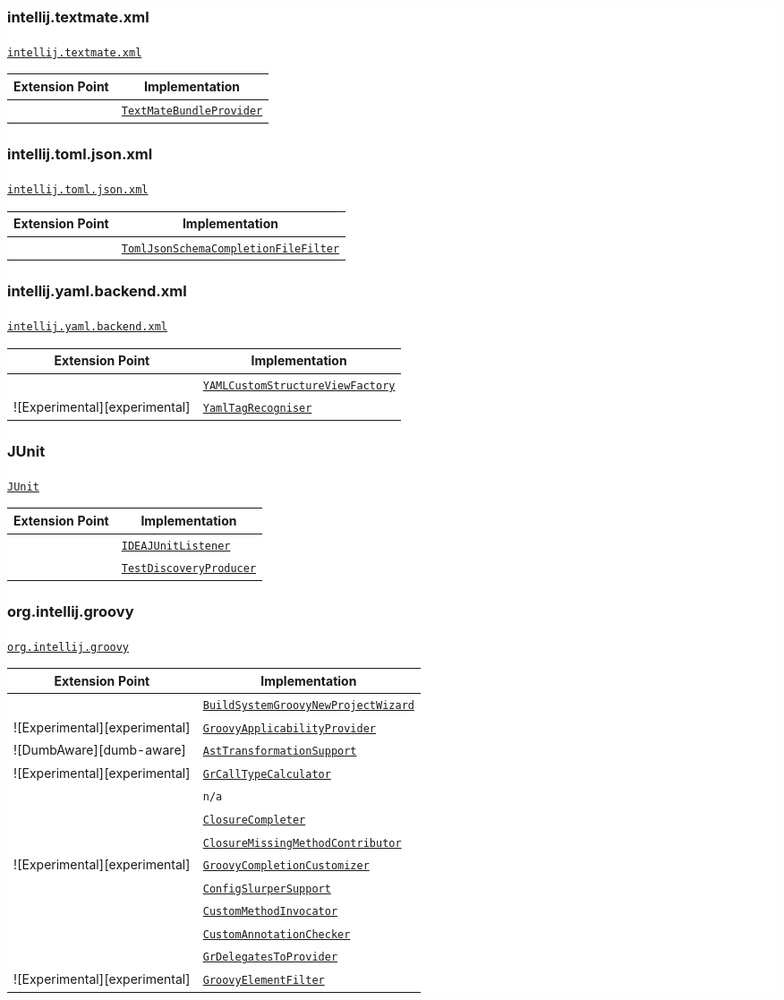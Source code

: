 ### intellij.textmate.xml

[`intellij.textmate.xml`](%gh-ic%/plugins/textmate/resources/intellij.textmate.xml)

| Extension Point | Implementation |
|-----------------|----------------|
| <include from="snippets.topic" element-id="epLink"><var name="ep" value="com.intellij.textmate.bundleProvider"/></include> | [`TextMateBundleProvider`](%gh-ic%/plugins/textmate/src/org/jetbrains/plugins/textmate/api/TextMateBundleProvider.kt) |

### intellij.toml.json.xml

[`intellij.toml.json.xml`](%gh-ic%/plugins/toml/json/src/main/resources/intellij.toml.json.xml)

| Extension Point | Implementation |
|-----------------|----------------|
| <include from="snippets.topic" element-id="epLink"><var name="ep" value="org.toml.ide.json.tomlJsonSchemaCompletionFileFilter"/></include> | [`TomlJsonSchemaCompletionFileFilter`](%gh-ic%/plugins/toml/json/src/main/kotlin/org/toml/ide/json/TomlJsonSchemaCompletionFileFilter.kt) |

### intellij.yaml.backend.xml

[`intellij.yaml.backend.xml`](%gh-ic%/plugins/yaml/backend/resources/intellij.yaml.backend.xml)

| Extension Point | Implementation |
|-----------------|----------------|
| <include from="snippets.topic" element-id="epLink"><var name="ep" value="com.intellij.yaml.customStructureViewFactory"/></include> | [`YAMLCustomStructureViewFactory`](%gh-ic%/plugins/yaml/backend/src/structureView/YAMLCustomStructureViewFactory.java) |
| <include from="snippets.topic" element-id="epLink"><var name="ep" value="com.intellij.yaml.tagRecogniser"/></include> ![Experimental][experimental] | [`YamlTagRecogniser`](%gh-ic%/plugins/yaml/src/psi/YamlTagRecogniser.kt) |

### JUnit

[`JUnit`](%gh-ic%/plugins/junit/resources/META-INF/plugin.xml)

| Extension Point | Implementation |
|-----------------|----------------|
| <include from="snippets.topic" element-id="epLink"><var name="ep" value="com.intellij.junitListener"/></include> | [`IDEAJUnitListener`](%gh-ic%/java/java-runtime/src/com/intellij/rt/execution/junit/IDEAJUnitListener.java) |
| <include from="snippets.topic" element-id="epLink"><var name="ep" value="com.intellij.testDiscoveryProducer"/></include> | [`TestDiscoveryProducer`](%gh-ic%/java/execution/impl/src/com/intellij/execution/testDiscovery/TestDiscoveryProducer.java) |

### org.intellij.groovy

[`org.intellij.groovy`](%gh-ic%/plugins/groovy/resources/META-INF/plugin.xml)

| Extension Point | Implementation |
|-----------------|----------------|
| <include from="snippets.topic" element-id="epLink"><var name="ep" value="com.intellij.newProjectWizard.groovy.buildSystem"/></include> | [`BuildSystemGroovyNewProjectWizard`](%gh-ic%/plugins/groovy/src/org/jetbrains/plugins/groovy/config/wizard/BuildSystemGroovyNewProjectWizard.kt) |
| <include from="snippets.topic" element-id="epLink"><var name="ep" value="org.intellij.groovy.applicabilityProvider"/></include> ![Experimental][experimental] | [`GroovyApplicabilityProvider`](%gh-ic%/plugins/groovy/groovy-psi/src/org/jetbrains/plugins/groovy/extensions/GroovyApplicabilityProvider.java) |
| <include from="snippets.topic" element-id="epLink"><var name="ep" value="org.intellij.groovy.astTransformationSupport"/></include> ![DumbAware][dumb-aware] | [`AstTransformationSupport`](%gh-ic%/plugins/groovy/groovy-psi/src/org/jetbrains/plugins/groovy/transformations/AstTransformationSupport.java) |
| <include from="snippets.topic" element-id="epLink"><var name="ep" value="org.intellij.groovy.callTypeCalculator"/></include> ![Experimental][experimental] | [`GrCallTypeCalculator`](%gh-ic%/plugins/groovy/groovy-psi/src/org/jetbrains/plugins/groovy/lang/typing/GrCallTypeCalculator.kt) |
| <include from="snippets.topic" element-id="epLink"><var name="ep" value="org.intellij.groovy.classDescriptor"/></include> | `n/a` |
| <include from="snippets.topic" element-id="epLink"><var name="ep" value="org.intellij.groovy.closureCompleter"/></include> | [`ClosureCompleter`](%gh-ic%/plugins/groovy/src/org/jetbrains/plugins/groovy/lang/completion/ClosureCompleter.java) |
| <include from="snippets.topic" element-id="epLink"><var name="ep" value="org.intellij.groovy.closureMissingMethodContributor"/></include> | [`ClosureMissingMethodContributor`](%gh-ic%/plugins/groovy/groovy-psi/src/org/jetbrains/plugins/groovy/lang/resolve/ClosureMissingMethodContributor.java) |
| <include from="snippets.topic" element-id="epLink"><var name="ep" value="org.intellij.groovy.completionCustomizer"/></include> ![Experimental][experimental] | [`GroovyCompletionCustomizer`](%gh-ic%/plugins/groovy/src/org/jetbrains/plugins/groovy/lang/completion/api/GroovyCompletionCustomizer.kt) |
| <include from="snippets.topic" element-id="epLink"><var name="ep" value="org.intellij.groovy.configSlurperSupport"/></include> | [`ConfigSlurperSupport`](%gh-ic%/plugins/groovy/groovy-psi/src/org/jetbrains/plugins/groovy/configSlurper/ConfigSlurperSupport.java) |
| <include from="snippets.topic" element-id="epLink"><var name="ep" value="org.intellij.groovy.convertToJava.customMethodInvocator"/></include> | [`CustomMethodInvocator`](%gh-ic%/plugins/groovy/src/org/jetbrains/plugins/groovy/refactoring/convertToJava/invocators/CustomMethodInvocator.java) |
| <include from="snippets.topic" element-id="epLink"><var name="ep" value="org.intellij.groovy.customAnnotationChecker"/></include> | [`CustomAnnotationChecker`](%gh-ic%/plugins/groovy/groovy-psi/src/org/jetbrains/plugins/groovy/annotator/checkers/CustomAnnotationChecker.java) |
| <include from="snippets.topic" element-id="epLink"><var name="ep" value="org.intellij.groovy.delegatesToProvider"/></include> | [`GrDelegatesToProvider`](%gh-ic%/plugins/groovy/groovy-psi/src/org/jetbrains/plugins/groovy/lang/resolve/delegatesTo/GrDelegatesToProvider.java) |
| <include from="snippets.topic" element-id="epLink"><var name="ep" value="org.intellij.groovy.elementFilter"/></include> ![Experimental][experimental] | [`GroovyElementFilter`](%gh-ic%/plugins/groovy/groovy-psi/src/org/jetbrains/plugins/groovy/lang/GroovyElementFilter.kt) |